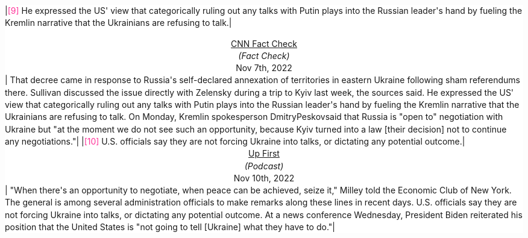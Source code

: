 |<font id="9" color=#FF3399>[9]</font> He expressed the US' view that categorically ruling out any talks with Putin plays into the Russian leader's hand by fueling the Kremlin narrative that the Ukrainians are refusing to talk.|<div style="display: flex; justify-content: center; align-items: center; flex-direction: column;"><a href="https://www.allsides.com/news-source/facts-first-cnn-media-bias" target="_blank"><ClientOnly><BiasChart bias="Left" /></ClientOnly></a><div><a href="https://www.cnn.com/europe/live-news/russia-ukraine-war-news-11-07-22/h_6c2ff3cbaca796c6dd4b513173d51648" target="_blank">CNN Fact Check</a></div><div>*(Fact Check)*</div><div>Nov 7th, 2022</div></div>| That decree came in response to Russia's self-declared annexation of territories in eastern Ukraine following sham referendums there. Sullivan discussed the issue directly with Zelensky during a trip to Kyiv last week, the sources said. He expressed the US' view that categorically ruling out any talks with Putin plays into the Russian leader's hand by fueling the Kremlin narrative that the Ukrainians are refusing to talk. On Monday, Kremlin spokesperson DmitryPeskovsaid that Russia is "open to" negotiation with Ukraine but "at the moment we do not see such an opportunity, because Kyiv turned into a law [their decision] not to continue any negotiations."|
|<font id="10" color=#FF3399>[10]</font> U.S. officials say they are not forcing Ukraine into talks, or dictating any potential outcome.|<div style="display: flex; justify-content: center; align-items: center; flex-direction: column;"><a href="https://www.allsides.com/news-source/first-media-bias" target="_blank"><ClientOnly><BiasChart bias="Center" /></ClientOnly></a><div><a href="https://www.npr.org/2022/11/10/1135738566/russia-is-retreating-so-why-is-the-u-s-nudging-ukraine-to-compromise" target="_blank">Up First</a></div><div>*(Podcast)*</div><div>Nov 10th, 2022</div></div>| "When there's an opportunity to negotiate, when peace can be achieved, seize it," Milley told the Economic Club of New York. The general is among several administration officials to make remarks along these lines in recent days. U.S. officials say they are not forcing Ukraine into talks, or dictating any potential outcome. At a news conference Wednesday, President Biden reiterated his position that the United States is "not going to tell [Ukraine] what they have to do."|
